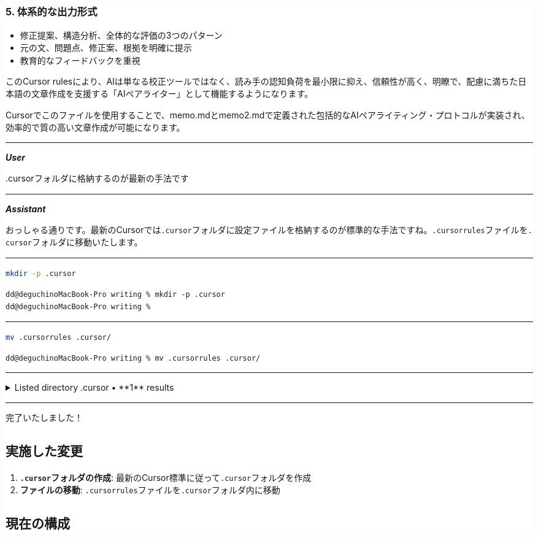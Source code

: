 ### 5. **体系的な出力形式**
- 修正提案、構造分析、全体的な評価の3つのパターン
- 元の文、問題点、修正案、根拠を明確に提示
- 教育的なフィードバックを重視

このCursor rulesにより、AIは単なる校正ツールではなく、読み手の認知負荷を最小限に抑え、信頼性が高く、明瞭で、配慮に満ちた日本語の文章作成を支援する「AIペアライター」として機能するようになります。

Cursorでこのファイルを使用することで、memo.mdとmemo2.mdで定義された包括的なAIペアライティング・プロトコルが実装され、効率的で質の高い文章作成が可能になります。

---

_**User**_

.cursorフォルダに格納するのが最新の手法です

---

_**Assistant**_

おっしゃる通りです。最新のCursorでは`.cursor`フォルダに設定ファイルを格納するのが標準的な手法ですね。`.cursorrules`ファイルを`.cursor`フォルダに移動いたします。


---

```bash
mkdir -p .cursor
```

```
dd@deguchinoMacBook-Pro writing % mkdir -p .cursor
dd@deguchinoMacBook-Pro writing %
```

---

```bash
mv .cursorrules .cursor/
```

```
dd@deguchinoMacBook-Pro writing % mv .cursorrules .cursor/
```

---

<details><summary>Listed directory .cursor • **1** results</summary></details>

---

完了いたしました！

## 実施した変更

1. **`.cursor`フォルダの作成**: 最新のCursor標準に従って`.cursor`フォルダを作成
2. **ファイルの移動**: `.cursorrules`ファイルを`.cursor`フォルダ内に移動

## 現在の構成
